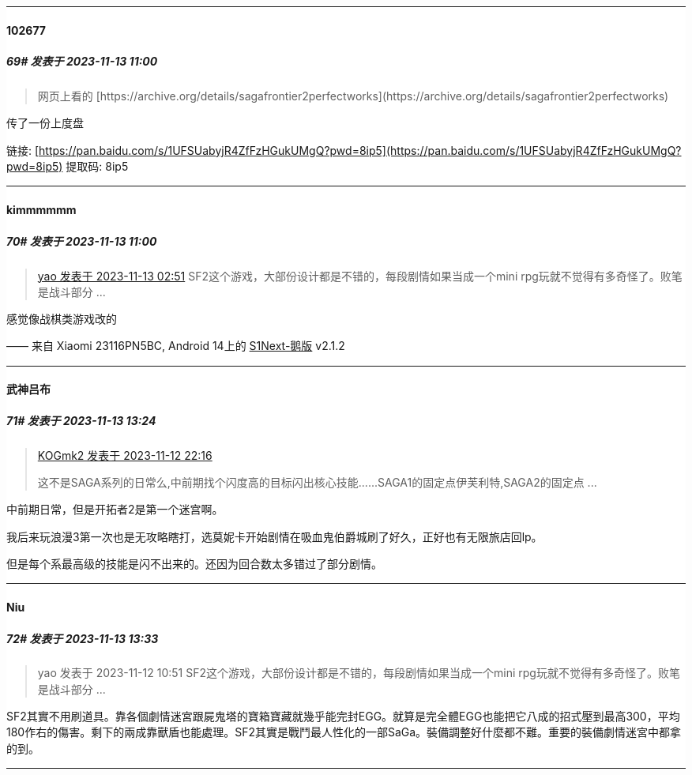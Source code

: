 
*****

####  102677  
##### 69#       发表于 2023-11-13 11:00

<blockquote>网页上看的
[https://archive.org/details/sagafrontier2perfectworks](https://archive.org/details/sagafrontier2perfectworks)</blockquote>

传了一份上度盘

链接: [https://pan.baidu.com/s/1UFSUabyjR4ZfFzHGukUMgQ?pwd=8ip5](https://pan.baidu.com/s/1UFSUabyjR4ZfFzHGukUMgQ?pwd=8ip5) 提取码: 8ip5

*****

####  kimmmmmm  
##### 70#       发表于 2023-11-13 11:00

<blockquote><a href="httphttps://bbs.saraba1st.com/2b/forum.php?mod=redirect&amp;goto=findpost&amp;pid=63026661&amp;ptid=2160269" target="_blank">yao 发表于 2023-11-13 02:51</a>
SF2这个游戏，大部份设计都是不错的，每段剧情如果当成一个mini rpg玩就不觉得有多奇怪了。败笔是战斗部分 ...</blockquote>
感觉像战棋类游戏改的

—— 来自 Xiaomi 23116PN5BC, Android 14上的 [S1Next-鹅版](https://github.com/ykrank/S1-Next/releases) v2.1.2


*****

####  武神吕布  
##### 71#       发表于 2023-11-13 13:24

<blockquote><a href="httphttps://bbs.saraba1st.com/2b/forum.php?mod=redirect&amp;goto=findpost&amp;pid=63025313&amp;ptid=2160269" target="_blank">KOGmk2 发表于 2023-11-12 22:16</a>

这不是SAGA系列的日常么,中前期找个闪度高的目标闪出核心技能......SAGA1的固定点伊芙利特,SAGA2的固定点 ...</blockquote>
中前期日常，但是开拓者2是第一个迷宫啊。

我后来玩浪漫3第一次也是无攻略瞎打，选莫妮卡开始剧情在吸血鬼伯爵城刷了好久，正好也有无限旅店回lp。

但是每个系最高级的技能是闪不出来的。还因为回合数太多错过了部分剧情。

*****

####  Niu  
##### 72#       发表于 2023-11-13 13:33

<blockquote>yao 发表于 2023-11-12 10:51
SF2这个游戏，大部份设计都是不错的，每段剧情如果当成一个mini rpg玩就不觉得有多奇怪了。败笔是战斗部分 ...</blockquote>
SF2其實不用刷道具。靠各個劇情迷宮跟屍鬼塔的寶箱寶藏就幾乎能完封EGG。就算是完全體EGG也能把它八成的招式壓到最高300，平均180作右的傷害。剩下的兩成靠獸盾也能處理。SF2其實是戰鬥最人性化的一部SaGa。裝備調整好什麼都不難。重要的裝備劇情迷宮中都拿的到。


*****
